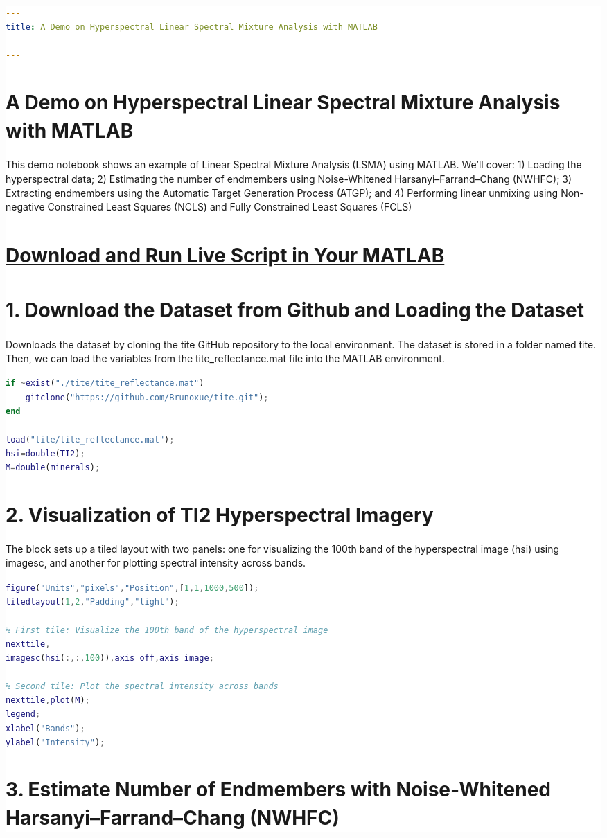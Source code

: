 ```yaml
---
title: A Demo on Hyperspectral Linear Spectral Mixture Analysis with MATLAB

---
```



# A Demo on Hyperspectral Linear Spectral Mixture Analysis with MATLAB

This demo notebook shows an example of Linear Spectral Mixture Analysis (LSMA) using MATLAB. We’ll cover: 1) Loading the hyperspectral data; 2) Estimating the number of endmembers using Noise\-Whitened Harsanyi–Farrand–Chang (NWHFC); 3) Extracting endmembers using the Automatic Target Generation Process (ATGP); and 4) Performing linear unmixing using Non\-negative Constrained Least Squares (NCLS) and Fully Constrained Least Squares (FCLS)


# [Download and Run Live Script in Your MATLAB](live_scripts/lsma_tite.mlx)

# 1. Download the Dataset from Github and Loading the Dataset

Downloads the dataset by cloning the tite GitHub repository to the local environment. The dataset is stored in a folder named tite. Then, we can load the variables from the tite\_reflectance.mat file into the MATLAB environment.

```matlab
if ~exist("./tite/tite_reflectance.mat")
    gitclone("https://github.com/Brunoxue/tite.git");
end

load("tite/tite_reflectance.mat");
hsi=double(TI2);
M=double(minerals);
```
# 2. Visualization of TI2 Hyperspectral Imagery

The block sets up a tiled layout with two panels: one for visualizing  the 100th band of the hyperspectral image (hsi) using imagesc, and another for plotting spectral intensity across bands.

```matlab
figure("Units","pixels","Position",[1,1,1000,500]);
tiledlayout(1,2,"Padding","tight");

% First tile: Visualize the 100th band of the hyperspectral image
nexttile,
imagesc(hsi(:,:,100)),axis off,axis image;

% Second tile: Plot the spectral intensity across bands
nexttile,plot(M);
legend;
xlabel("Bands");
ylabel("Intensity");
```
# 3. Estimate Number of Endmembers with Noise\-Whitened Harsanyi–Farrand–Chang (NWHFC) 
